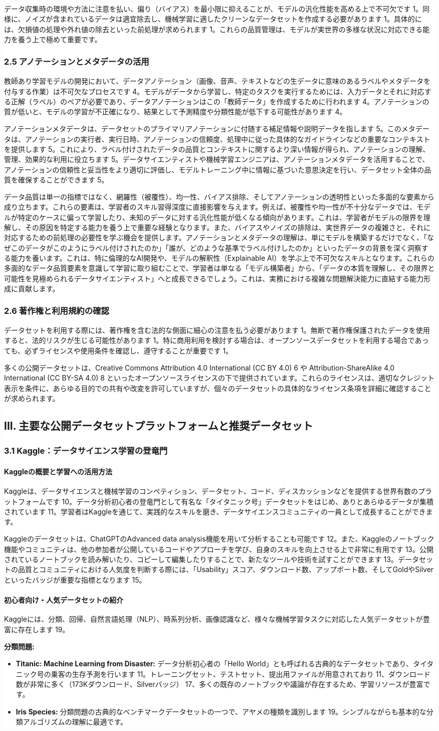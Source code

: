 データ収集時の環境や方法に注意を払い、偏り（バイアス）を最小限に抑えることが、モデルの汎化性能を高める上で不可欠です 1。同様に、ノイズが含まれているデータは適宜除去し、機械学習に適したクリーンなデータセットを作成する必要があります 1。具体的には、欠損値の処理や外れ値の除去といった前処理が求められます 1。これらの品質管理は、モデルが実世界の多様な状況に対応できる能力を養う上で極めて重要です。

### 2.5 アノテーションとメタデータの活用

教師あり学習モデルの開発において、データアノテーション（画像、音声、テキストなどの生データに意味のあるラベルやメタデータを付与する作業）は不可欠なプロセスです 4。モデルがデータから学習し、特定のタスクを実行するためには、入力データとそれに対応する正解（ラベル）のペアが必要であり、データアノテーションはこの「教師データ」を作成するために行われます 4。アノテーションの質が低いと、モデルの学習が不正確になり、結果として予測精度や分類性能が低下する可能性があります 4。

アノテーションメタデータは、データセットのプライマリアノテーションに付随する補足情報や説明データを指します 5。このメタデータは、アノテーションの実行者、実行日時、アノテーションの信頼度、処理中に従った具体的なガイドラインなどの重要なコンテキストを提供します 5。これにより、ラベル付けされたデータの品質とコンテキストに関するより深い情報が得られ、アノテーションの理解、管理、効果的な利用に役立ちます 5。データサイエンティストや機械学習エンジニアは、アノテーションメタデータを活用することで、アノテーションの信頼性と妥当性をより適切に評価し、モデルトレーニング中に情報に基づいた意思決定を行い、データセット全体の品質を確保することができます 5。

データ品質は単一の指標ではなく、網羅性（被覆性）、均一性、バイアス排除、そしてアノテーションの透明性といった多面的な要素から成り立ちます。これらの要素は、学習者のスキル習得深度に直接影響を与えます。例えば、被覆性や均一性が不十分なデータでは、モデルが特定のケースに偏って学習したり、未知のデータに対する汎化性能が低くなる傾向があります。これは、学習者がモデルの限界を理解し、その原因を特定する能力を養う上で重要な経験となります。また、バイアスやノイズの排除は、実世界データの複雑さと、それに対応するための前処理の必要性を学ぶ機会を提供します。アノテーションとメタデータの理解は、単にモデルを構築するだけでなく、「なぜこのデータがこのようにラベル付けされたのか」「誰が、どのような基準でラベル付けしたのか」といったデータの背景を深く洞察する能力を養います。これは、特に倫理的なAI開発や、モデルの解釈性（Explainable AI）を学ぶ上で不可欠なスキルとなります。これらの多面的なデータ品質要素を意識して学習に取り組むことで、学習者は単なる「モデル構築者」から、「データの本質を理解し、その限界と可能性を見極められるデータサイエンティスト」へと成長できるでしょう。これは、実務における複雑な問題解決能力に直結する能力形成に貢献します。

### 2.6 著作権と利用規約の確認

データセットを利用する際には、著作権を含む法的な側面に細心の注意を払う必要があります 1。無断で著作権保護されたデータを使用すると、法的リスクが生じる可能性があります 1。特に商用利用を検討する場合は、オープンソースデータセットを利用する場合であっても、必ずライセンスや使用条件を確認し、遵守することが重要です 1。

多くの公開データセットは、Creative Commons Attribution 4.0 International (CC BY 4.0) 6 や Attribution-ShareAlike 4.0 International (CC BY-SA 4.0) 8 といったオープンソースライセンスの下で提供されています。これらのライセンスは、適切なクレジット表示を条件に、あらゆる目的での共有や改変を許可していますが、個々のデータセットの具体的なライセンス条項を詳細に確認することが求められます。

## III. 主要な公開データセットプラットフォームと推奨データセット

### 3.1 Kaggle：データサイエンス学習の登竜門

#### Kaggleの概要と学習への活用方法

Kaggleは、データサイエンスと機械学習のコンペティション、データセット、コード、ディスカッションなどを提供する世界有数のプラットフォームです 10。データ分析初心者の登竜門として有名な「タイタニック号」データセットをはじめ、ありとあらゆるデータが集積されています 11。学習者はKaggleを通じて、実践的なスキルを磨き、データサイエンスコミュニティの一員として成長することができます。

Kaggleのデータセットは、ChatGPTのAdvanced data analysis機能を用いて分析することも可能です 12。また、Kaggleのノートブック機能やコミュニティは、他の参加者が公開しているコードやアプローチを学び、自身のスキルを向上させる上で非常に有用です 13。公開されているノートブックを読み解いたり、コピーして編集したりすることで、新たなツールや技術を試すことができます 13。データセットの品質とコミュニティにおける人気度を判断する際には、「Usability」スコア、ダウンロード数、アップボート数、そしてGoldやSilverといったバッジが重要な指標となります 15。

#### 初心者向け・人気データセットの紹介

Kaggleには、分類、回帰、自然言語処理（NLP）、時系列分析、画像認識など、様々な機械学習タスクに対応した人気データセットが豊富に存在します 19。

**分類問題:**

- **Titanic: Machine Learning from Disaster:** データ分析初心者の「Hello World」とも呼ばれる古典的なデータセットであり、タイタニック号の乗客の生存予測を行います 11。トレーニングセット、テストセット、提出用ファイルが用意されており 11、ダウンロード数が非常に多く（173Kダウンロード、Silverバッジ） 17、多くの既存のノートブックや議論が存在するため、学習リソースが豊富です。
    
- **Iris Species:** 分類問題の古典的なベンチマークデータセットの一つで、アヤメの種類を識別します 19。シンプルながらも基本的な分類アルゴリズムの理解に最適です。
    